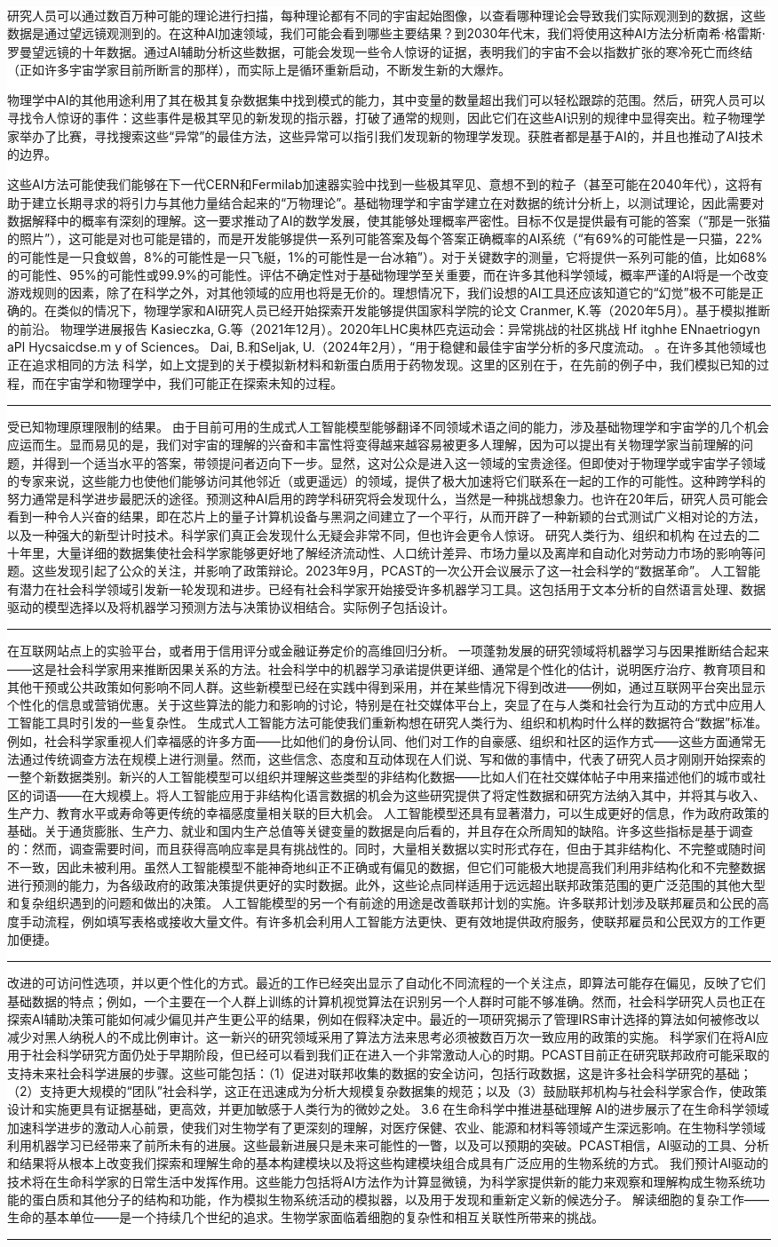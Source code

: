 
研究人员可以通过数百万种可能的理论进行扫描，每种理论都有不同的宇宙起始图像，以查看哪种理论会导致我们实际观测到的数据，这些数据是通过望远镜观测到的。在这种AI加速领域，我们可能会看到哪些主要结果？到2030年代末，我们将使用这种AI方法分析南希·格雷斯·罗曼望远镜的十年数据。通过AI辅助分析这些数据，可能会发现一些令人惊讶的证据，表明我们的宇宙不会以指数扩张的寒冷死亡而终结（正如许多宇宙学家目前所断言的那样），而实际上是循环重新启动，不断发生新的大爆炸。

物理学中AI的其他用途利用了其在极其复杂数据集中找到模式的能力，其中变量的数量超出我们可以轻松跟踪的范围。然后，研究人员可以寻找令人惊讶的事件：这些事件是极其罕见的新发现的指示器，打破了通常的规则，因此它们在这些AI识别的规律中显得突出。粒子物理学家举办了比赛，寻找搜索这些“异常”的最佳方法，这些异常可以指引我们发现新的物理学发现。获胜者都是基于AI的，并且也推动了AI技术的边界。

这些AI方法可能使我们能够在下一代CERN和Fermilab加速器实验中找到一些极其罕见、意想不到的粒子（甚至可能在2040年代），这将有助于建立长期寻求的将引力与其他力量结合起来的“万物理论”。基础物理学和宇宙学建立在对数据的统计分析上，以测试理论，因此需要对数据解释中的概率有深刻的理解。这一要求推动了AI的数学发展，使其能够处理概率严密性。目标不仅是提供最有可能的答案（“那是一张猫的照片”），这可能是对也可能是错的，而是开发能够提供一系列可能答案及每个答案正确概率的AI系统（“有69%的可能性是一只猫，22%的可能性是一只食蚁兽，8%的可能性是一只飞艇，1%的可能性是一台冰箱”）。对于关键数字的测量，它将提供一系列可能的值，比如68%的可能性、95%的可能性或99.9%的可能性。评估不确定性对于基础物理学至关重要，而在许多其他科学领域，概率严谨的AI将是一个改变游戏规则的因素，除了在科学之外，对其他领域的应用也将是无价的。理想情况下，我们设想的AI工具还应该知道它的“幻觉”极不可能是正确的。在类似的情况下，物理学家和AI研究人员已经开始探索开发能够提供国家科学院的论文
Cranmer, K.等（2020年5月）。基于模拟推断的前沿。
物理学进展报告
Kasieczka, G.等（2021年12月）。2020年LHC奥林匹克运动会：异常挑战的社区挑战
Hf itghhe ENnaetriogyn aPl Hycsaicdse.m y of Sciences。
Dai, B.和Seljak, U.（2024年2月），“用于稳健和最佳宇宙学分析的多尺度流动。
。在许多其他领域也正在追求相同的方法
科学，如上文提到的关于模拟新材料和新蛋白质用于药物发现。这里的区别在于，在先前的例子中，我们模拟已知的过程，而在宇宙学和物理学中，我们可能正在探索未知的过程。

---

受已知物理原理限制的结果。
由于目前可用的生成式人工智能模型能够翻译不同领域术语之间的能力，涉及基础物理学和宇宙学的几个机会应运而生。显而易见的是，我们对宇宙的理解的兴奋和丰富性将变得越来越容易被更多人理解，因为可以提出有关物理学家当前理解的问题，并得到一个适当水平的答案，带领提问者迈向下一步。显然，这对公众是进入这一领域的宝贵途径。但即使对于物理学或宇宙学子领域的专家来说，这些能力也使他们能够访问其他邻近（或更遥远）的领域，提供了极大加速将它们联系在一起的工作的可能性。这种跨学科的努力通常是科学进步最肥沃的途径。预测这种AI启用的跨学科研究将会发现什么，当然是一种挑战想象力。也许在20年后，研究人员可能会看到一种令人兴奋的结果，即在芯片上的量子计算机设备与黑洞之间建立了一个平行，从而开辟了一种新颖的台式测试广义相对论的方法，以及一种强大的新型计时技术。科学家们真正会发现什么无疑会非常不同，但也许会更令人惊讶。
研究人类行为、组织和机构
在过去的二十年里，大量详细的数据集使社会科学家能够更好地了解经济流动性、人口统计差异、市场力量以及离岸和自动化对劳动力市场的影响等问题。这些发现引起了公众的关注，并影响了政策辩论。2023年9月，PCAST的一次公开会议展示了这一社会科学的“数据革命”。
人工智能有潜力在社会科学领域引发新一轮发现和进步。已经有社会科学家开始接受许多机器学习工具。这包括用于文本分析的自然语言处理、数据驱动的模型选择以及将机器学习预测方法与决策协议相结合。实际例子包括设计。

---

在互联网站点上的实验平台，或者用于信用评分或金融证券定价的高维回归分析。
一项蓬勃发展的研究领域将机器学习与因果推断结合起来——这是社会科学家用来推断因果关系的方法。社会科学中的机器学习承诺提供更详细、通常是个性化的估计，说明医疗治疗、教育项目和其他干预或公共政策如何影响不同人群。这些新模型已经在实践中得到采用，并在某些情况下得到改进——例如，通过互联网平台突出显示个性化的信息或营销优惠。关于这些算法的能力和影响的讨论，特别是在社交媒体平台上，突显了在与人类和社会行为互动的方式中应用人工智能工具时引发的一些复杂性。
生成式人工智能方法可能使我们重新构想在研究人类行为、组织和机构时什么样的数据符合“数据”标准。例如，社会科学家重视人们幸福感的许多方面——比如他们的身份认同、他们对工作的自豪感、组织和社区的运作方式——这些方面通常无法通过传统调查方法在规模上进行测量。然而，这些信念、态度和互动体现在人们说、写和做的事情中，代表了研究人员才刚刚开始探索的一整个新数据类别。新兴的人工智能模型可以组织并理解这些类型的非结构化数据——比如人们在社交媒体帖子中用来描述他们的城市或社区的词语——在大规模上。将人工智能应用于非结构化语言数据的机会为这些研究提供了将定性数据和研究方法纳入其中，并将其与收入、生产力、教育水平或寿命等更传统的幸福感度量相关联的巨大机会。
人工智能模型还具有显著潜力，可以生成更好的信息，作为政府政策的基础。关于通货膨胀、生产力、就业和国内生产总值等关键变量的数据是向后看的，并且存在众所周知的缺陷。许多这些指标是基于调查的：然而，调查需要时间，而且获得高响应率是具有挑战性的。同时，大量相关数据以实时形式存在，但由于其非结构化、不完整或随时间不一致，因此未被利用。虽然人工智能模型不能神奇地纠正不正确或有偏见的数据，但它们可能极大地提高我们利用非结构化和不完整数据进行预测的能力，为各级政府的政策决策提供更好的实时数据。此外，这些论点同样适用于远远超出联邦政策范围的更广泛范围的其他大型和复杂组织遇到的问题和做出的决策。
人工智能模型的另一个有前途的用途是改善联邦计划的实施。许多联邦计划涉及联邦雇员和公民的高度手动流程，例如填写表格或接收大量文件。有许多机会利用人工智能方法更快、更有效地提供政府服务，使联邦雇员和公民双方的工作更加便捷。

---

改进的可访问性选项，并以更个性化的方式。最近的工作已经突出显示了自动化不同流程的一个关注点，即算法可能存在偏见，反映了它们基础数据的特点；例如，一个主要在一个人群上训练的计算机视觉算法在识别另一个人群时可能不够准确。然而，社会科学研究人员也正在探索AI辅助决策可能如何减少偏见并产生更公平的结果，例如在假释决定中。最近的一项研究揭示了管理IRS审计选择的算法如何被修改以减少对黑人纳税人的不成比例审计。这一新兴的研究领域采用了算法方法来思考必须被数百万次一致应用的政策的实施。
科学家们在将AI应用于社会科学研究方面仍处于早期阶段，但已经可以看到我们正在进入一个非常激动人心的时期。PCAST目前正在研究联邦政府可能采取的支持未来社会科学进展的步骤。这些可能包括：（1）促进对联邦收集的数据的安全访问，包括行政数据，这是许多社会科学研究的基础；（2）支持更大规模的“团队”社会科学，这正在迅速成为分析大规模复杂数据集的规范；以及（3）鼓励联邦机构与社会科学家合作，使政策设计和实施更具有证据基础，更高效，并更加敏感于人类行为的微妙之处。
3.6 在生命科学中推进基础理解
AI的进步展示了在生命科学领域加速科学进步的激动人心前景，使我们对生物学有了更深刻的理解，对医疗保健、农业、能源和材料等领域产生深远影响。在生物科学领域利用机器学习已经带来了前所未有的进展。这些最新进展只是未来可能性的一瞥，以及可以预期的突破。PCAST相信，AI驱动的工具、分析和结果将从根本上改变我们探索和理解生命的基本构建模块以及将这些构建模块组合成具有广泛应用的生物系统的方式。
我们预计AI驱动的技术将在生命科学家的日常生活中发挥作用。这些能力包括将AI方法作为计算显微镜，为科学家提供新的能力来观察和理解构成生物系统功能的蛋白质和其他分子的结构和功能，作为模拟生物系统活动的模拟器，以及用于发现和重新定义新的候选分子。
解读细胞的复杂工作——生命的基本单位——是一个持续几个世纪的追求。生物学家面临着细胞的复杂性和相互关联性所带来的挑战。

---